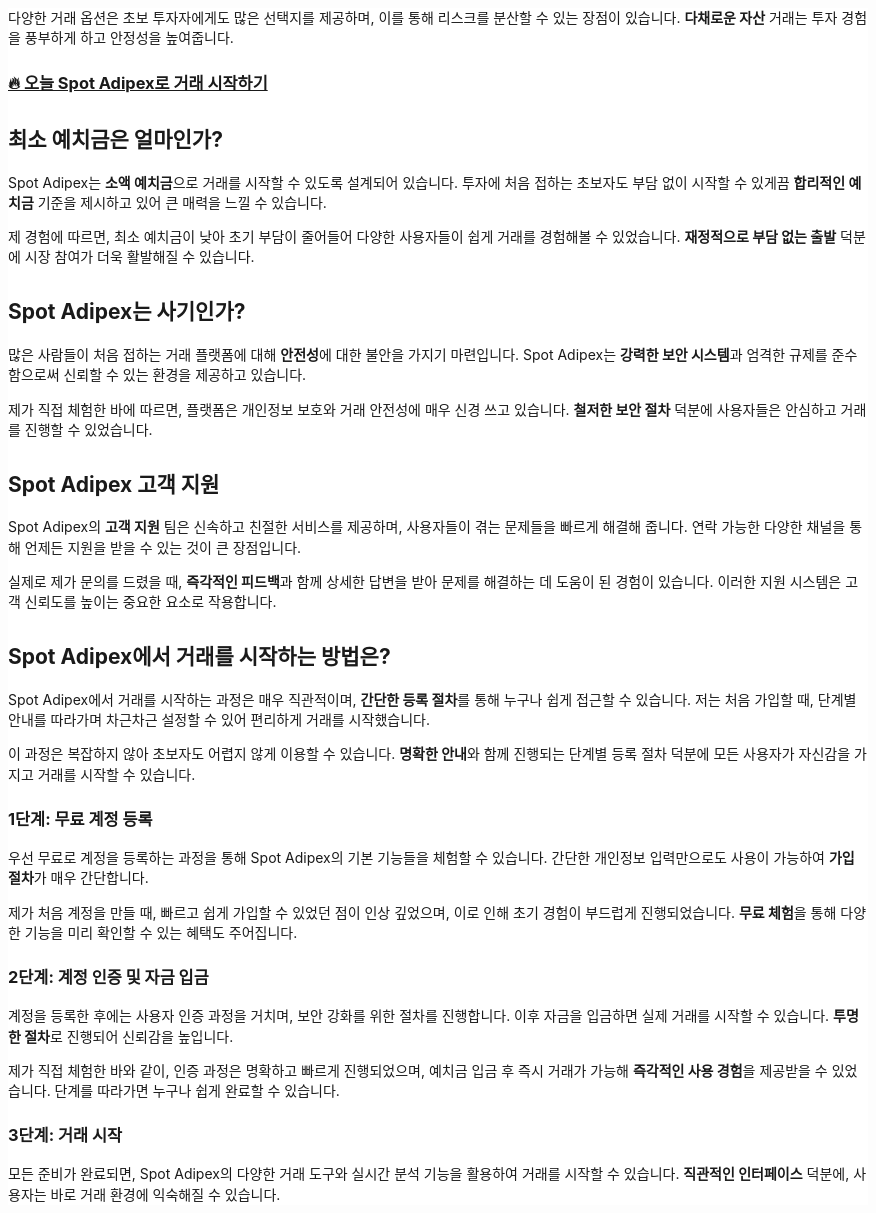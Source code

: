 다양한 거래 옵션은 초보 투자자에게도 많은 선택지를 제공하며, 이를 통해 리스크를 분산할 수 있는 장점이 있습니다. **다채로운 자산** 거래는 투자 경험을 풍부하게 하고 안정성을 높여줍니다.

### [🔥 오늘 Spot Adipex로 거래 시작하기](https://bitwander.org/spot-adipex/)
## 최소 예치금은 얼마인가?  
Spot Adipex는 **소액 예치금**으로 거래를 시작할 수 있도록 설계되어 있습니다. 투자에 처음 접하는 초보자도 부담 없이 시작할 수 있게끔 **합리적인 예치금** 기준을 제시하고 있어 큰 매력을 느낄 수 있습니다.

제 경험에 따르면, 최소 예치금이 낮아 초기 부담이 줄어들어 다양한 사용자들이 쉽게 거래를 경험해볼 수 있었습니다. **재정적으로 부담 없는 출발** 덕분에 시장 참여가 더욱 활발해질 수 있습니다.

## Spot Adipex는 사기인가?  
많은 사람들이 처음 접하는 거래 플랫폼에 대해 **안전성**에 대한 불안을 가지기 마련입니다. Spot Adipex는 **강력한 보안 시스템**과 엄격한 규제를 준수함으로써 신뢰할 수 있는 환경을 제공하고 있습니다.

제가 직접 체험한 바에 따르면, 플랫폼은 개인정보 보호와 거래 안전성에 매우 신경 쓰고 있습니다. **철저한 보안 절차** 덕분에 사용자들은 안심하고 거래를 진행할 수 있었습니다.

## Spot Adipex 고객 지원  
Spot Adipex의 **고객 지원** 팀은 신속하고 친절한 서비스를 제공하며, 사용자들이 겪는 문제들을 빠르게 해결해 줍니다. 연락 가능한 다양한 채널을 통해 언제든 지원을 받을 수 있는 것이 큰 장점입니다.

실제로 제가 문의를 드렸을 때, **즉각적인 피드백**과 함께 상세한 답변을 받아 문제를 해결하는 데 도움이 된 경험이 있습니다. 이러한 지원 시스템은 고객 신뢰도를 높이는 중요한 요소로 작용합니다.

## Spot Adipex에서 거래를 시작하는 방법은?  
Spot Adipex에서 거래를 시작하는 과정은 매우 직관적이며, **간단한 등록 절차**를 통해 누구나 쉽게 접근할 수 있습니다. 저는 처음 가입할 때, 단계별 안내를 따라가며 차근차근 설정할 수 있어 편리하게 거래를 시작했습니다.

이 과정은 복잡하지 않아 초보자도 어렵지 않게 이용할 수 있습니다. **명확한 안내**와 함께 진행되는 단계별 등록 절차 덕분에 모든 사용자가 자신감을 가지고 거래를 시작할 수 있습니다.

### 1단계: 무료 계정 등록  
우선 무료로 계정을 등록하는 과정을 통해 Spot Adipex의 기본 기능들을 체험할 수 있습니다. 간단한 개인정보 입력만으로도 사용이 가능하여 **가입 절차**가 매우 간단합니다.  

제가 처음 계정을 만들 때, 빠르고 쉽게 가입할 수 있었던 점이 인상 깊었으며, 이로 인해 초기 경험이 부드럽게 진행되었습니다. **무료 체험**을 통해 다양한 기능을 미리 확인할 수 있는 혜택도 주어집니다.

### 2단계: 계정 인증 및 자금 입금  
계정을 등록한 후에는 사용자 인증 과정을 거치며, 보안 강화를 위한 절차를 진행합니다. 이후 자금을 입금하면 실제 거래를 시작할 수 있습니다. **투명한 절차**로 진행되어 신뢰감을 높입니다.  

제가 직접 체험한 바와 같이, 인증 과정은 명확하고 빠르게 진행되었으며, 예치금 입금 후 즉시 거래가 가능해 **즉각적인 사용 경험**을 제공받을 수 있었습니다. 단계를 따라가면 누구나 쉽게 완료할 수 있습니다.

### 3단계: 거래 시작  
모든 준비가 완료되면, Spot Adipex의 다양한 거래 도구와 실시간 분석 기능을 활용하여 거래를 시작할 수 있습니다. **직관적인 인터페이스** 덕분에, 사용자는 바로 거래 환경에 익숙해질 수 있습니다.  

